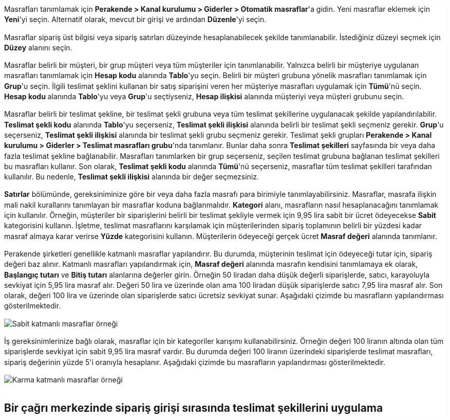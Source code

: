 Masrafları tanımlamak için **Perakende \> Kanal kurulumu \> Giderler \> Otomatik masraflar**'a gidin. Yeni masraflar eklemek için **Yeni**'yi seçin. Alternatif olarak, mevcut bir girişi ve ardından **Düzenle**'yi seçin.

Masraflar sipariş üst bilgisi veya sipariş satırları düzeyinde hesaplanabilecek şekilde tanımlanabilir. İstediğiniz düzeyi seçmek için **Düzey** alanını seçin.

Masraflar belirli bir müşteri, bir grup müşteri veya tüm müşteriler için tanımlanabilir. Yalnızca belirli bir müşteriye uygulanan masrafları tanımlamak için **Hesap kodu** alanında **Tablo**'yu seçin. Belirli bir müşteri grubuna yönelik masrafları tanımlamak için **Grup**'u seçin. İlgili teslimat şeklini kullanan bir satış siparişini veren her müşteriye masrafları uygulamak için **Tümü**'nü seçin. **Hesap kodu** alanında **Tablo**'yu veya **Grup**'u seçtiyseniz, **Hesap ilişkisi** alanında müşteriyi veya müşteri grubunu seçin.

Masraflar belirli bir teslimat şekline, bir teslimat şekli grubuna veya tüm teslimat şekillerine uygulanacak şekilde yapılandırılabilir. **Teslimat şekli kodu** alanında **Tablo**'yu seçerseniz, **Teslimat şekli ilişkisi** alanında belirli bir teslimat şekli seçmeniz gerekir. **Grup**'u seçerseniz, **Teslimat şekli ilişkisi** alanında bir teslimat şekli grubu seçmeniz gerekir. Teslimat şekli grupları **Perakende \> Kanal kurulumu \> Giderler \> Teslimat masrafları grubu**'nda tanımlanır. Bunlar daha sonra **Teslimat şekilleri** sayfasında bir veya daha fazla teslimat şekline bağlanabilir. Masrafları tanımlarken bir grup seçerseniz, seçilen teslimat grubuna bağlanan teslimat şekilleri bu masrafları kullanır. Son olarak, **Teslimat şekli kodu** alanında **Tümü**'nü seçerseniz, masraflar tüm teslimat şekilleri tarafından kullanılır. Bu nedenle, **Teslimat şekli ilişkisi** alanında bir değer seçmezsiniz.

**Satırlar** bölümünde, gereksiniminize göre bir veya daha fazla masrafı para birimiyle tanımlayabilirsiniz. Masraflar, masrafa ilişkin mali nakil kurallarını tanımlayan bir masraflar koduna bağlanmalıdır. **Kategori** alanı, masrafların nasıl hesaplanacağını tanımlamak için kullanılır. Örneğin, müşteriler bir siparişlerini belirli bir teslimat şekliyle vermek için 9,95 lira sabit bir ücret ödeyecekse **Sabit** kategorisini kullanın. İşletme, teslimat masraflarını karşılamak için müşterilerinden sipariş toplamının belirli bir yüzdesi kadar masraf almaya karar verirse **Yüzde** kategorisini kullanın. Müşterilerin ödeyeceği gerçek ücret **Masraf değeri** alanında tanımlanır.

Perakende şirketleri genellikle katmanlı masraflar yapılandırır. Bu durumda, müşterinin teslimat için ödeyeceği tutar için, sipariş değeri baz alınır. Katmanlı masrafları yapılandırmak için, **Masraf değeri** alanında masrafın kendisini tanımlamaya ek olarak, **Başlangıç tutarı** ve **Bitiş tutarı** alanlarına değerler girin. Örneğin 50 liradan daha düşük değerli siparişlerde, satıcı, karayoluyla sevkiyat için 5,95 lira masraf alır. Değeri 50 lira ve üzerinde olan ama 100 liradan düşük siparişlerde satıcı 7,95 lira masraf alır. Son olarak, değeri 100 lira ve üzerinde olan siparişlerde satıcı ücretsiz sevkiyat sunar. Aşağıdaki çizimde bu masrafların yapılandırması gösterilmektedir.

![Sabit katmanlı masraflar örneği](media/fixedtieredcharges.png)

İş gereksinimlerinize bağlı olarak, masraflar için bir kategoriler karışımı kullanabilirsiniz. Örneğin değeri 100 liranın altında olan tüm siparişlerde sevkiyat için sabit 9,95 lira masraf vardır. Bu durumda değeri 100 liranın üzerindeki siparişlerde teslimat masrafları, sipariş değerinin yüzde 5'i oranıyla hesaplanır. Aşağıdaki çizimde bu masrafların yapılandırması gösterilmektedir.

![Karma katmanlı masraflar örneği](media/mixedtieredcharges.png)

## <a name="apply-delivery-modes-during-order-entry-in-a-call-center"></a>Bir çağrı merkezinde sipariş girişi sırasında teslimat şekillerini uygulama
